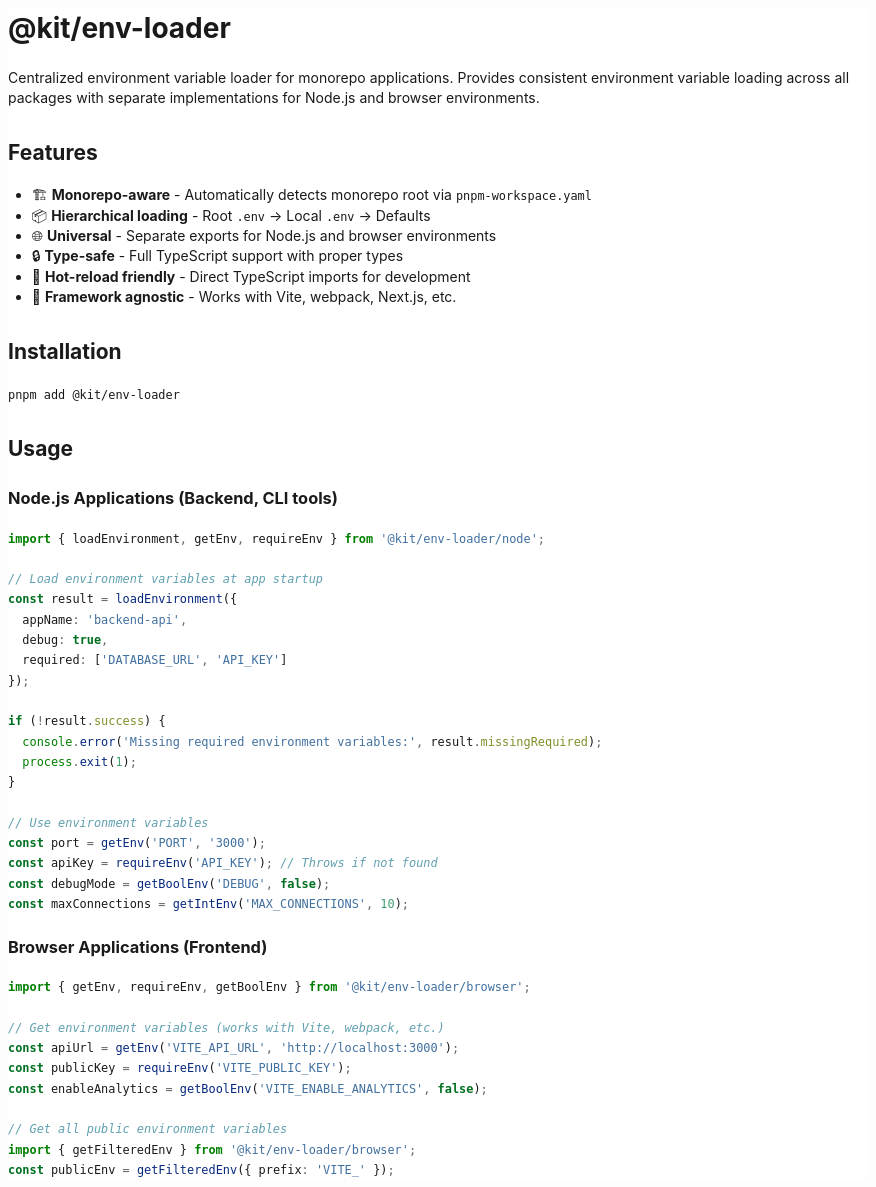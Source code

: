 # @kit/env-loader

Centralized environment variable loader for monorepo applications. Provides consistent environment variable loading across all packages with separate implementations for Node.js and browser environments.

## Features

- 🏗️ **Monorepo-aware** - Automatically detects monorepo root via `pnpm-workspace.yaml`
- 📦 **Hierarchical loading** - Root `.env` → Local `.env` → Defaults
- 🌐 **Universal** - Separate exports for Node.js and browser environments
- 🔒 **Type-safe** - Full TypeScript support with proper types
- 🚀 **Hot-reload friendly** - Direct TypeScript imports for development
- 🎯 **Framework agnostic** - Works with Vite, webpack, Next.js, etc.

## Installation

```bash
pnpm add @kit/env-loader
```

## Usage

### Node.js Applications (Backend, CLI tools)

```typescript
import { loadEnvironment, getEnv, requireEnv } from '@kit/env-loader/node';

// Load environment variables at app startup
const result = loadEnvironment({
  appName: 'backend-api',
  debug: true,
  required: ['DATABASE_URL', 'API_KEY']
});

if (!result.success) {
  console.error('Missing required environment variables:', result.missingRequired);
  process.exit(1);
}

// Use environment variables
const port = getEnv('PORT', '3000');
const apiKey = requireEnv('API_KEY'); // Throws if not found
const debugMode = getBoolEnv('DEBUG', false);
const maxConnections = getIntEnv('MAX_CONNECTIONS', 10);
```

### Browser Applications (Frontend)

```typescript
import { getEnv, requireEnv, getBoolEnv } from '@kit/env-loader/browser';

// Get environment variables (works with Vite, webpack, etc.)
const apiUrl = getEnv('VITE_API_URL', 'http://localhost:3000');
const publicKey = requireEnv('VITE_PUBLIC_KEY');
const enableAnalytics = getBoolEnv('VITE_ENABLE_ANALYTICS', false);

// Get all public environment variables
import { getFilteredEnv } from '@kit/env-loader/browser';
const publicEnv = getFilteredEnv({ prefix: 'VITE_' });
```
